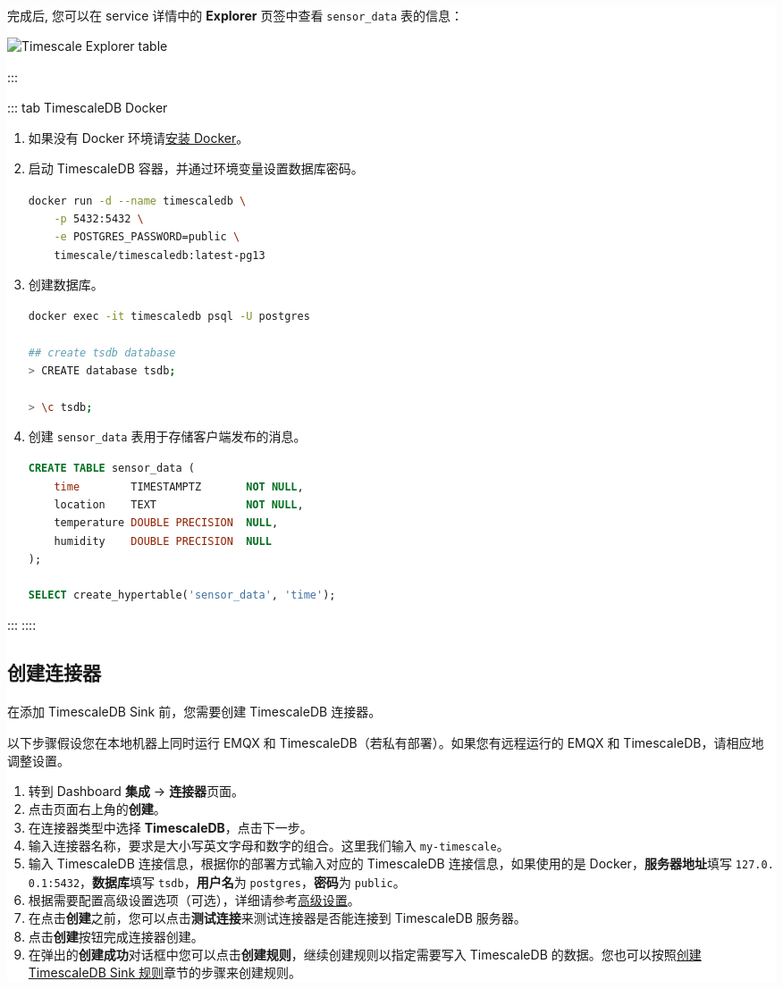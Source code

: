 完成后, 您可以在 service 详情中的 **Explorer** 页签中查看  `sensor_data` 表的信息：

![Timescale Explorer table](./assets/timescale-explorer-table.png)

:::

::: tab TimescaleDB Docker

1. 如果没有 Docker 环境请[安装 Docker](https://docs.docker.com/install/)。

2. 启动 TimescaleDB 容器，并通过环境变量设置数据库密码。

   ```bash
   docker run -d --name timescaledb \
       -p 5432:5432 \
       -e POSTGRES_PASSWORD=public \
       timescale/timescaledb:latest-pg13
   ```

3. 创建数据库。

   ```bash
   docker exec -it timescaledb psql -U postgres
   
   ## create tsdb database
   > CREATE database tsdb;
   
   > \c tsdb;
   ```

4. 创建 `sensor_data` 表用于存储客户端发布的消息。

   ```sql
   CREATE TABLE sensor_data (
       time        TIMESTAMPTZ       NOT NULL,
       location    TEXT              NOT NULL,
       temperature DOUBLE PRECISION  NULL,
       humidity    DOUBLE PRECISION  NULL
   );
   
   SELECT create_hypertable('sensor_data', 'time');
   ```

:::
::::

## 创建连接器

在添加 TimescaleDB Sink 前，您需要创建 TimescaleDB 连接器。

以下步骤假设您在本地机器上同时运行 EMQX 和 TimescaleDB（若私有部署）。如果您有远程运行的 EMQX 和 TimescaleDB，请相应地调整设置。

1. 转到 Dashboard **集成** -> **连接器**页面。
2. 点击页面右上角的**创建**。
3. 在连接器类型中选择 **TimescaleDB**，点击下一步。
4. 输入连接器名称，要求是大小写英文字母和数字的组合。这里我们输入 `my-timescale`。
5. 输入 TimescaleDB 连接信息，根据你的部署方式输入对应的 TimescaleDB 连接信息，如果使用的是 Docker，**服务器地址**填写 `127.0.0.1:5432`，**数据库**填写 `tsdb`，**用户名**为 `postgres`，**密码**为 `public`。
6. 根据需要配置高级设置选项（可选），详细请参考[高级设置](#高级设置)。
7. 在点击**创建**之前，您可以点击**测试连接**来测试连接器是否能连接到 TimescaleDB 服务器。
8. 点击**创建**按钮完成连接器创建。
9. 在弹出的**创建成功**对话框中您可以点击**创建规则**，继续创建规则以指定需要写入 TimescaleDB 的数据。您也可以按照[创建 TimescaleDB Sink 规则](#创建-timescaledb-sink-规则)章节的步骤来创建规则。
